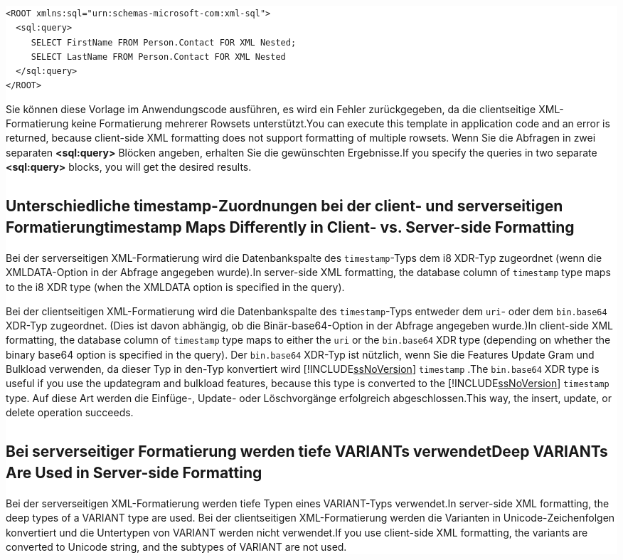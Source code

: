 ```  
<ROOT xmlns:sql="urn:schemas-microsoft-com:xml-sql">  
  <sql:query>  
     SELECT FirstName FROM Person.Contact FOR XML Nested;   
     SELECT LastName FROM Person.Contact FOR XML Nested    
  </sql:query>  
</ROOT>  
```  
  
 <span data-ttu-id="73526-108">Sie können diese Vorlage im Anwendungscode ausführen, es wird ein Fehler zurückgegeben, da die clientseitige XML-Formatierung keine Formatierung mehrerer Rowsets unterstützt.</span><span class="sxs-lookup"><span data-stu-id="73526-108">You can execute this template in application code and an error is returned, because client-side XML formatting does not support formatting of multiple rowsets.</span></span> <span data-ttu-id="73526-109">Wenn Sie die Abfragen in zwei separaten **\<sql:query>** Blöcken angeben, erhalten Sie die gewünschten Ergebnisse.</span><span class="sxs-lookup"><span data-stu-id="73526-109">If you specify the queries in two separate **\<sql:query>** blocks, you will get the desired results.</span></span>  
  
## <a name="timestamp-maps-differently-in-client--vs-server-side-formatting"></a><span data-ttu-id="73526-110">Unterschiedliche timestamp-Zuordnungen bei der client- und serverseitigen Formatierung</span><span class="sxs-lookup"><span data-stu-id="73526-110">timestamp Maps Differently in Client- vs. Server-side Formatting</span></span>  
 <span data-ttu-id="73526-111">Bei der serverseitigen XML-Formatierung wird die Datenbankspalte des `timestamp`-Typs dem i8 XDR-Typ zugeordnet (wenn die XMLDATA-Option in der Abfrage angegeben wurde).</span><span class="sxs-lookup"><span data-stu-id="73526-111">In server-side XML formatting, the database column of `timestamp` type maps to the i8 XDR type (when the XMLDATA option is specified in the query).</span></span>  
  
 <span data-ttu-id="73526-112">Bei der clientseitigen XML-Formatierung wird die Datenbankspalte des `timestamp`-Typs entweder dem `uri`- oder dem `bin.base64` XDR-Typ zugeordnet. (Dies ist davon abhängig, ob die Binär-base64-Option in der Abfrage angegeben wurde.)</span><span class="sxs-lookup"><span data-stu-id="73526-112">In client-side XML formatting, the database column of `timestamp` type maps to either the `uri` or the `bin.base64` XDR type (depending on whether the binary base64 option is specified in the query).</span></span> <span data-ttu-id="73526-113">Der `bin.base64` XDR-Typ ist nützlich, wenn Sie die Features Update Gram und Bulkload verwenden, da dieser Typ in den-Typ konvertiert wird [!INCLUDE[ssNoVersion](../../../includes/ssnoversion-md.md)] `timestamp` .</span><span class="sxs-lookup"><span data-stu-id="73526-113">The `bin.base64` XDR type is useful if you use the updategram and bulkload features, because this type is converted to the [!INCLUDE[ssNoVersion](../../../includes/ssnoversion-md.md)] `timestamp` type.</span></span> <span data-ttu-id="73526-114">Auf diese Art werden die Einfüge-, Update- oder Löschvorgänge erfolgreich abgeschlossen.</span><span class="sxs-lookup"><span data-stu-id="73526-114">This way, the insert, update, or delete operation succeeds.</span></span>  
  
## <a name="deep-variants-are-used-in-server-side-formatting"></a><span data-ttu-id="73526-115">Bei serverseitiger Formatierung werden tiefe VARIANTs verwendet</span><span class="sxs-lookup"><span data-stu-id="73526-115">Deep VARIANTs Are Used in Server-side Formatting</span></span>  
 <span data-ttu-id="73526-116">Bei der serverseitigen XML-Formatierung werden tiefe Typen eines VARIANT-Typs verwendet.</span><span class="sxs-lookup"><span data-stu-id="73526-116">In server-side XML formatting, the deep types of a VARIANT type are used.</span></span> <span data-ttu-id="73526-117">Bei der clientseitigen XML-Formatierung werden die Varianten in Unicode-Zeichenfolgen konvertiert und die Untertypen von VARIANT werden nicht verwendet.</span><span class="sxs-lookup"><span data-stu-id="73526-117">If you use client-side XML formatting, the variants are converted to Unicode string, and the subtypes of VARIANT are not used.</span></span>  
  